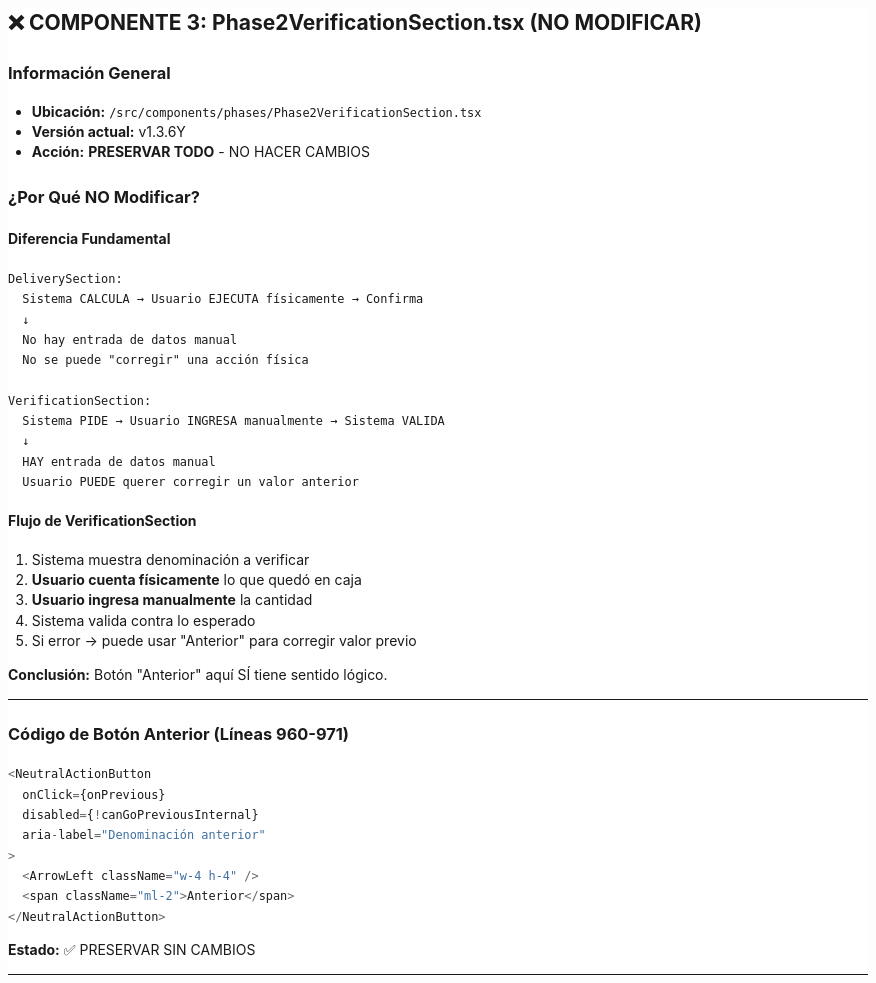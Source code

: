 
## ❌ COMPONENTE 3: Phase2VerificationSection.tsx (NO MODIFICAR)

### Información General
- **Ubicación:** `/src/components/phases/Phase2VerificationSection.tsx`
- **Versión actual:** v1.3.6Y
- **Acción:** **PRESERVAR TODO** - NO HACER CAMBIOS

### ¿Por Qué NO Modificar?

#### Diferencia Fundamental
```
DeliverySection:
  Sistema CALCULA → Usuario EJECUTA físicamente → Confirma
  ↓
  No hay entrada de datos manual
  No se puede "corregir" una acción física

VerificationSection:
  Sistema PIDE → Usuario INGRESA manualmente → Sistema VALIDA
  ↓
  HAY entrada de datos manual
  Usuario PUEDE querer corregir un valor anterior
```

#### Flujo de VerificationSection
1. Sistema muestra denominación a verificar
2. **Usuario cuenta físicamente** lo que quedó en caja
3. **Usuario ingresa manualmente** la cantidad
4. Sistema valida contra lo esperado
5. Si error → puede usar "Anterior" para corregir valor previo

**Conclusión:** Botón "Anterior" aquí SÍ tiene sentido lógico.

---

### Código de Botón Anterior (Líneas 960-971)

```typescript
<NeutralActionButton
  onClick={onPrevious}
  disabled={!canGoPreviousInternal}
  aria-label="Denominación anterior"
>
  <ArrowLeft className="w-4 h-4" />
  <span className="ml-2">Anterior</span>
</NeutralActionButton>
```

**Estado:** ✅ PRESERVAR SIN CAMBIOS

---
